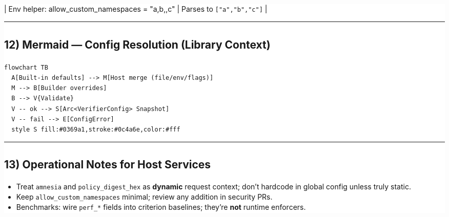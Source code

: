 | Env helper: allow_custom_namespaces = "a,b,,c" | Parses to `["a","b","c"]`                           |

---

## 12) Mermaid — Config Resolution (Library Context)

```mermaid
flowchart TB
  A[Built-in defaults] --> M[Host merge (file/env/flags)]
  M --> B[Builder overrides]
  B --> V{Validate}
  V -- ok --> S[Arc<VerifierConfig> Snapshot]
  V -- fail --> E[ConfigError]
  style S fill:#0369a1,stroke:#0c4a6e,color:#fff
```

---

## 13) Operational Notes for Host Services

* Treat `amnesia` and `policy_digest_hex` as **dynamic** request context; don’t hardcode in global config unless truly static.
* Keep `allow_custom_namespaces` minimal; review any addition in security PRs.
* Benchmarks: wire `perf_*` fields into criterion baselines; they’re **not** runtime enforcers.

```
```
